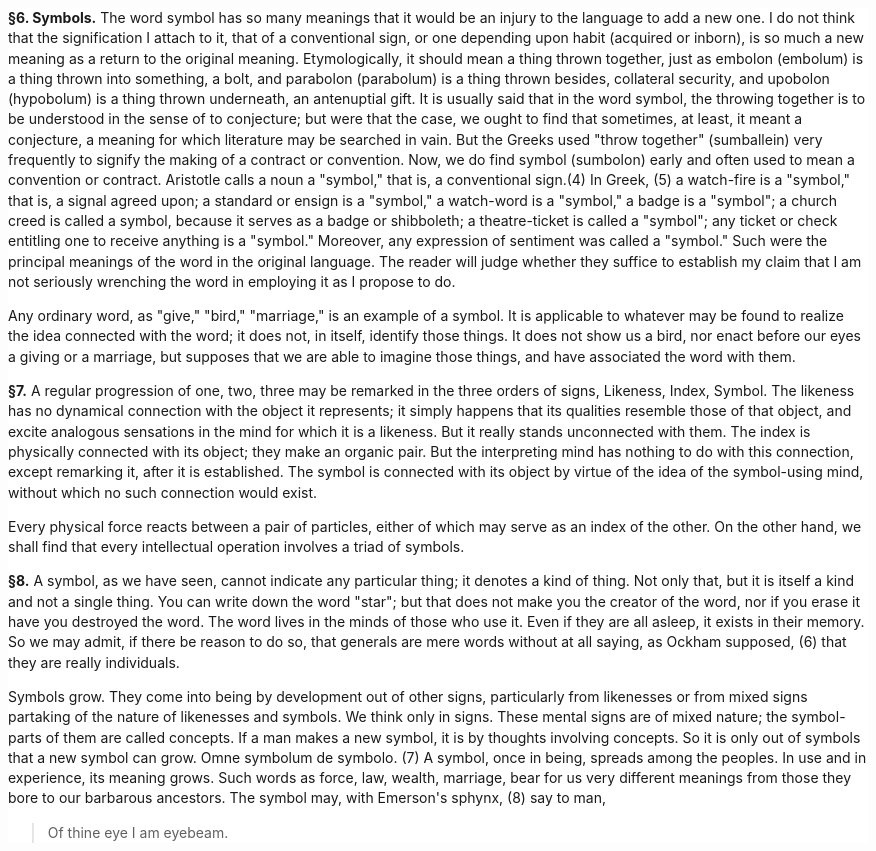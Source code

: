 **§6. Symbols.** The word symbol has so many meanings that it would be an injury to the language to add a new one. I do not think that the signification I attach to it, that of a conventional sign, or one depending upon habit (acquired or inborn), is so much a new meaning as a return to the original meaning. Etymologically, it should mean a thing thrown together, just as embolon (embolum) is a thing thrown into something, a bolt, and parabolon (parabolum) is a thing thrown besides, collateral security, and upobolon (hypobolum) is a thing thrown underneath, an antenuptial gift. It is usually said that in the word symbol, the throwing together is to be understood in the sense of to conjecture; but were that the case, we ought to find that sometimes, at least, it meant a conjecture, a meaning for which literature may be searched in vain. But the Greeks used "throw together" (sumballein) very frequently to signify the making of a contract or convention. Now, we do find symbol (sumbolon) early and often used to mean a convention or contract. Aristotle calls a noun a "symbol," that is, a conventional sign.(4) In Greek, (5) a watch-fire is a "symbol," that is, a signal agreed upon; a standard or ensign is a "symbol," a watch-word is a "symbol," a badge is a "symbol"; a church creed is called a symbol, because it serves as a badge or shibboleth; a theatre-ticket is called a "symbol"; any ticket or check entitling one to receive anything is a "symbol." Moreover, any expression of sentiment was called a "symbol." Such were the principal meanings of the word in the original language. The reader will judge whether they suffice to establish my claim that I am not seriously wrenching the word in employing it as I propose to do.

Any ordinary word, as "give," "bird," "marriage," is an example of a symbol. It is applicable to whatever may be found to realize the idea connected with the word; it does not, in itself, identify those things. It does not show us a bird, nor enact before our eyes a giving or a marriage, but supposes that we are able to imagine those things, and have associated the word with them.

**§7.** A regular progression of one, two, three may be remarked in the three orders of signs, Likeness, Index, Symbol. The likeness has no dynamical connection with the object it represents; it simply happens that its qualities resemble those of that object, and excite analogous sensations in the mind for which it is a likeness. But it really stands unconnected with them. The index is physically connected with its object; they make an organic pair. But the interpreting mind has nothing to do with this connection, except remarking it, after it is established. The symbol is connected with its object by virtue of the idea of the symbol-using mind, without which no such connection would exist.

Every physical force reacts between a pair of particles, either of which may serve as an index of the other. On the other hand, we shall find that every intellectual operation involves a triad of symbols.

**§8.** A symbol, as we have seen, cannot indicate any particular thing; it denotes a kind of thing. Not only that, but it is itself a kind and not a single thing. You can write down the word "star"; but that does not make you the creator of the word, nor if you erase it have you destroyed the word. The word lives in the minds of those who use it. Even if they are all asleep, it exists in their memory. So we may admit, if there be reason to do so, that generals are mere words without at all saying, as Ockham supposed, (6) that they are really individuals.

Symbols grow. They come into being by development out of other signs, particularly from likenesses or from mixed signs partaking of the nature of likenesses and symbols. We think only in signs. These mental signs are of mixed nature; the symbol-parts of them are called concepts. If a man makes a new symbol, it is by thoughts involving concepts. So it is only out of symbols that a new symbol can grow. Omne symbolum de symbolo. (7) A symbol, once in being, spreads among the peoples. In use and in experience, its meaning grows. Such words as force, law, wealth, marriage, bear for us very different meanings from those they bore to our barbarous ancestors. The symbol may, with Emerson's sphynx, (8) say to man,

   > Of thine eye I am eyebeam.
